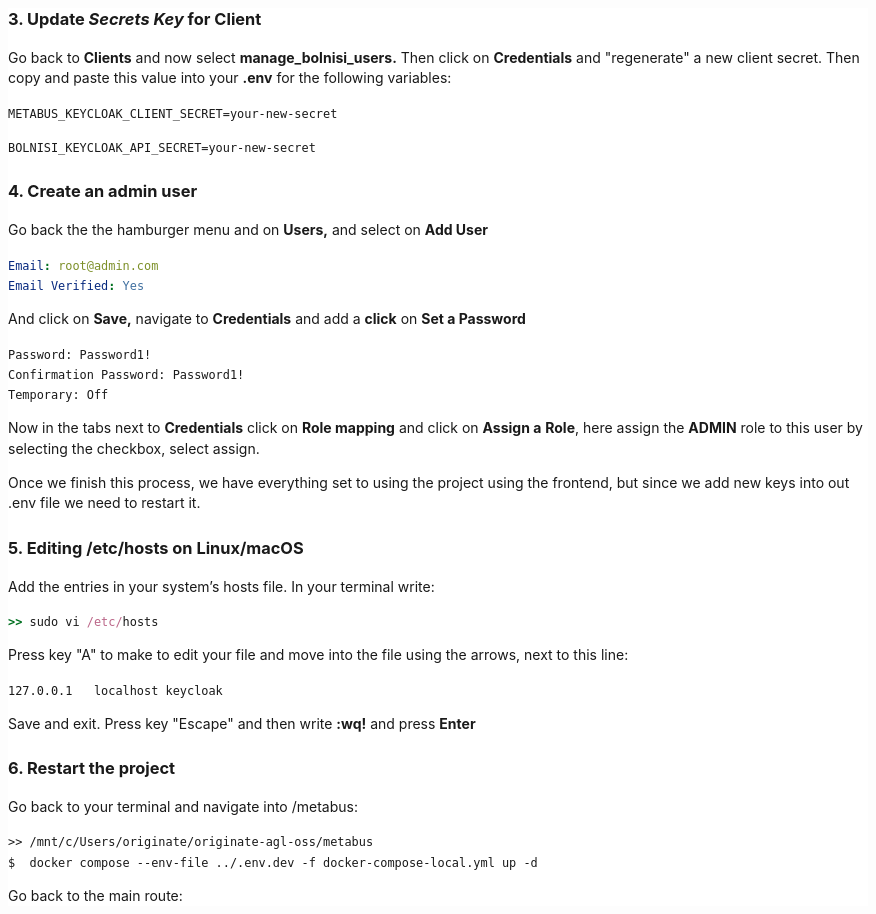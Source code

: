 ### 3\. Update _Secrets Key_ for Client

Go back to **Clients** and now select **manage\_bolnisi\_users.** Then click on **Credentials** and "regenerate" a new client secret. Then copy and paste this value into your **.env** for the following variables:

`METABUS_KEYCLOAK_CLIENT_SECRET=your-new-secret`

`BOLNISI_KEYCLOAK_API_SECRET=your-new-secret`

### 4\. Create an admin user

Go back the the hamburger menu and on **Users,** and select on **Add User**

```yaml
Email: root@admin.com
Email Verified: Yes
```

And click on **Save,** navigate to **Credentials** and add a **click** on **Set a Password**

```plain
Password: Password1!
Confirmation Password: Password1!
Temporary: Off 
```

Now in the tabs next to **Credentials** click on **Role mapping** and click on **Assign a** **Role**, here assign the **ADMIN** role to this user by selecting the checkbox, select assign.

Once we finish this process, we have everything set to using the project using the frontend, but since we add new keys into out .env file we need to restart it.

### 5\. **Editing /etc/hosts on Linux/macOS**

Add the entries in your system’s hosts file. In your terminal write:

```ruby
>> sudo vi /etc/hosts
```

Press key "A" to make to edit your file and move into the file using the arrows, next to this line:

```plain
127.0.0.1   localhost keycloak
```

Save and exit. Press key "Escape" and then write **:wq!** and press **Enter**

### 6\. Restart the project

Go back to your terminal and navigate into /metabus:

```plain
>> /mnt/c/Users/originate/originate-agl-oss/metabus
$  docker compose --env-file ../.env.dev -f docker-compose-local.yml up -d
```

Go back to the main route:
